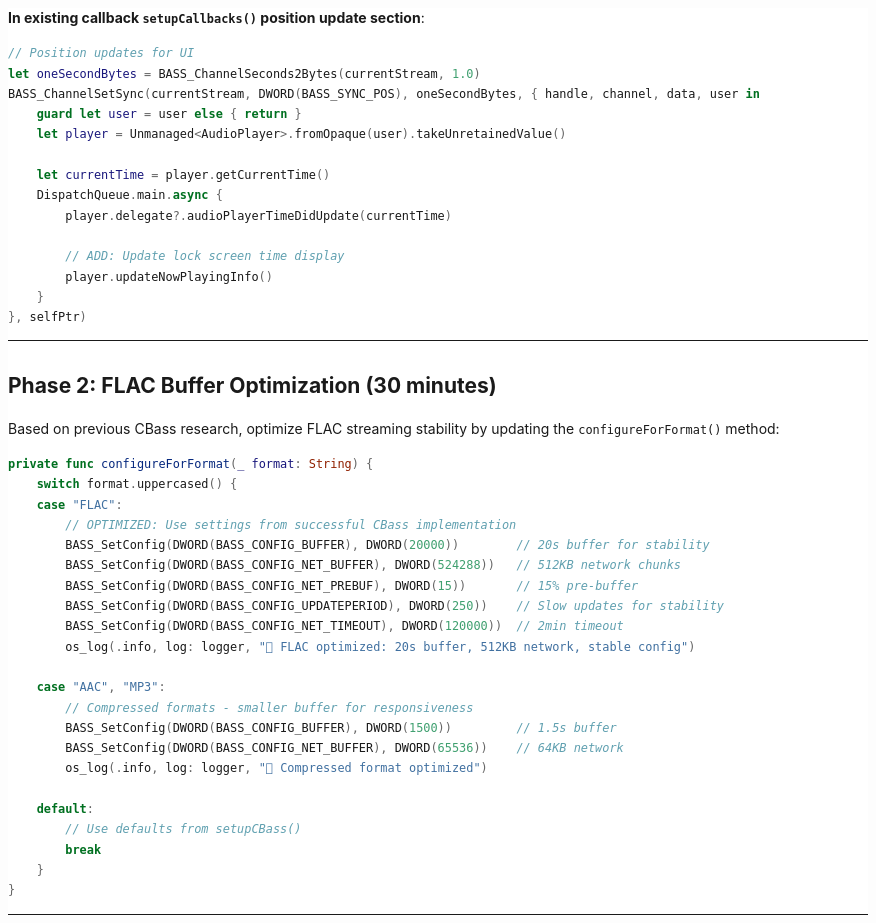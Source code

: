 **In existing callback `setupCallbacks()` position update section**:
```swift
// Position updates for UI
let oneSecondBytes = BASS_ChannelSeconds2Bytes(currentStream, 1.0)
BASS_ChannelSetSync(currentStream, DWORD(BASS_SYNC_POS), oneSecondBytes, { handle, channel, data, user in
    guard let user = user else { return }
    let player = Unmanaged<AudioPlayer>.fromOpaque(user).takeUnretainedValue()
    
    let currentTime = player.getCurrentTime()
    DispatchQueue.main.async {
        player.delegate?.audioPlayerTimeDidUpdate(currentTime)
        
        // ADD: Update lock screen time display
        player.updateNowPlayingInfo()
    }
}, selfPtr)
```

---

## **Phase 2: FLAC Buffer Optimization (30 minutes)**

Based on previous CBass research, optimize FLAC streaming stability by updating the `configureForFormat()` method:

```swift
private func configureForFormat(_ format: String) {
    switch format.uppercased() {
    case "FLAC":
        // OPTIMIZED: Use settings from successful CBass implementation
        BASS_SetConfig(DWORD(BASS_CONFIG_BUFFER), DWORD(20000))        // 20s buffer for stability
        BASS_SetConfig(DWORD(BASS_CONFIG_NET_BUFFER), DWORD(524288))   // 512KB network chunks  
        BASS_SetConfig(DWORD(BASS_CONFIG_NET_PREBUF), DWORD(15))       // 15% pre-buffer
        BASS_SetConfig(DWORD(BASS_CONFIG_UPDATEPERIOD), DWORD(250))    // Slow updates for stability
        BASS_SetConfig(DWORD(BASS_CONFIG_NET_TIMEOUT), DWORD(120000))  // 2min timeout
        os_log(.info, log: logger, "🎵 FLAC optimized: 20s buffer, 512KB network, stable config")
        
    case "AAC", "MP3":
        // Compressed formats - smaller buffer for responsiveness
        BASS_SetConfig(DWORD(BASS_CONFIG_BUFFER), DWORD(1500))         // 1.5s buffer
        BASS_SetConfig(DWORD(BASS_CONFIG_NET_BUFFER), DWORD(65536))    // 64KB network
        os_log(.info, log: logger, "🎵 Compressed format optimized")
        
    default:
        // Use defaults from setupCBass()
        break
    }
}
```

---

